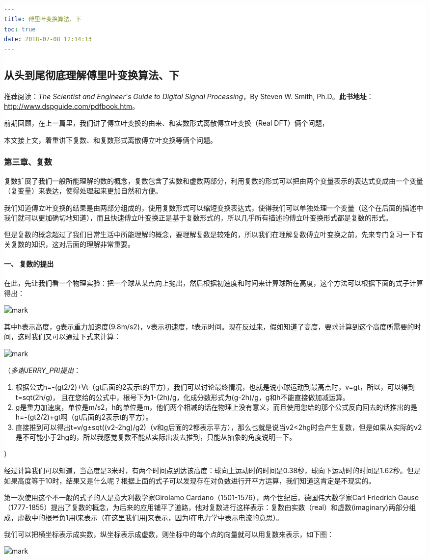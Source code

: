 ```yaml
---
title: 傅里叶变换算法、下
toc: true
date: 2018-07-08 12:14:13
---
```

## 从头到尾彻底理解傅里叶变换算法、下

推荐阅读：*The Scientist and Engineer's Guide to Digital Signal Processing*，By Steven W. Smith, Ph.D。**此书地址**：<http://www.dspguide.com/pdfbook.htm>。

前期回顾，在上一篇里，我们讲了傅立叶变换的由来、和实数形式离散傅立叶变换（Real DFT）俩个问题，

本文接上文，着重讲下复数、和复数形式离散傅立叶变换等俩个问题。



### 第三章、复数

复数扩展了我们一般所能理解的数的概念，复数包含了实数和虚数两部分，利用复数的形式可以把由两个变量表示的表达式变成由一个变量（复变量）来表达，使得处理起来更加自然和方便。

我们知道傅立叶变换的结果是由两部分组成的，使用复数形式可以缩短变换表达式，使得我们可以单独处理一个变量（这个在后面的描述中我们就可以更加确切地知道），而且快速傅立叶变换正是基于复数形式的，所以几乎所有描述的傅立叶变换形式都是复数的形式。

但是复数的概念超过了我们日常生活中所能理解的概念，要理解复数是较难的，所以我们在理解复数傅立叶变换之前，先来专门复习一下有关复数的知识，这对后面的理解非常重要。

#### 一、 复数的提出

在此，先让我们看一个物理实验：把一个球从某点向上抛出，然后根据初速度和时间来计算球所在高度，这个方法可以根据下面的式子计算得出：

![mark](http://pacdb2bfr.bkt.clouddn.com/blog/image/180708/5C54a4FFi7.jpg?imageslim)

其中h表示高度，g表示重力加速度(9.8m/s2)，v表示初速度，t表示时间。现在反过来，假如知道了高度，要求计算到这个高度所需要的时间，这时我们又可以通过下式来计算：

![mark](http://pacdb2bfr.bkt.clouddn.com/blog/image/180708/jbLJh38e9L.jpg?imageslim)

（*多谢JERRY_PRI提出*：

1. 根据公式h=-(gt2/2)+Vt（gt后面的2表示t的平方），我们可以讨论最终情况，也就是说小球运动到最高点时，v=gt，所以，可以得到t=sqt(2h/g)，
且在您给的公式中，根号下为1-(2h)/g，化成分数形式为(g-2h)/g，g和h不能直接做加减运算。
2. g是重力加速度，单位是m/s2，h的单位是m，他们两个相减的话在物理上没有意义，而且使用您给的那个公式反向回去的话推出的是h=-(gt2/2)+gt啊（gt后面的2表示t的平方）。
3. 直接推到可以得出t=v/g±sqt((v2-2hg)/g2)（v和g后面的2都表示平方），那么也就是说当v2<2hg时会产生复数，但是如果从实际的v2是不可能小于2hg的，所以我感觉复数不能从实际出发去推到，只能从抽象的角度说明一下。

）

经过计算我们可以知道，当高度是3米时，有两个时间点到达该高度：球向上运动时的时间是0.38秒，球向下运动时的时间是1.62秒。但是如果高度等于10时，结果又是什么呢？根据上面的式子可以发现存在对负数进行开平方运算，我们知道这肯定是不现实的。

第一次使用这个不一般的式子的人是意大利数学家Girolamo Cardano（1501-1576），两个世纪后，德国伟大数学家Carl Friedrich Gause（1777-1855）提出了复数的概念，为后来的应用铺平了道路，他对复数进行这样表示：复数由实数（real）和虚数(imaginary)两部分组成，虚数中的根号负1用i来表示（在这里我们用j来表示，因为i在电力学中表示电流的意思）。

我们可以把横坐标表示成实数，纵坐标表示成虚数，则坐标中的每个点的向量就可以用复数来表示，如下图：

![mark](http://pacdb2bfr.bkt.clouddn.com/blog/image/180708/CjEdmdcl32.jpg?imageslim)
